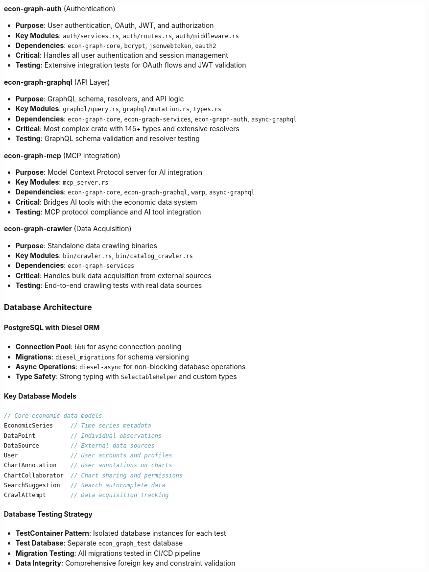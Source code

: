 **econ-graph-auth** (Authentication)
- **Purpose**: User authentication, OAuth, JWT, and authorization
- **Key Modules**: `auth/services.rs`, `auth/routes.rs`, `auth/middleware.rs`
- **Dependencies**: `econ-graph-core`, `bcrypt`, `jsonwebtoken`, `oauth2`
- **Critical**: Handles all user authentication and session management
- **Testing**: Extensive integration tests for OAuth flows and JWT validation

**econ-graph-graphql** (API Layer)
- **Purpose**: GraphQL schema, resolvers, and API logic
- **Key Modules**: `graphql/query.rs`, `graphql/mutation.rs`, `types.rs`
- **Dependencies**: `econ-graph-core`, `econ-graph-services`, `econ-graph-auth`, `async-graphql`
- **Critical**: Most complex crate with 145+ types and extensive resolvers
- **Testing**: GraphQL schema validation and resolver testing

**econ-graph-mcp** (MCP Integration)
- **Purpose**: Model Context Protocol server for AI integration
- **Key Modules**: `mcp_server.rs`
- **Dependencies**: `econ-graph-core`, `econ-graph-graphql`, `warp`, `async-graphql`
- **Critical**: Bridges AI tools with the economic data system
- **Testing**: MCP protocol compliance and AI tool integration

**econ-graph-crawler** (Data Acquisition)
- **Purpose**: Standalone data crawling binaries
- **Key Modules**: `bin/crawler.rs`, `bin/catalog_crawler.rs`
- **Dependencies**: `econ-graph-services`
- **Critical**: Handles bulk data acquisition from external sources
- **Testing**: End-to-end crawling tests with real data sources

### Database Architecture

#### PostgreSQL with Diesel ORM
- **Connection Pool**: `bb8` for async connection pooling
- **Migrations**: `diesel_migrations` for schema versioning
- **Async Operations**: `diesel-async` for non-blocking database operations
- **Type Safety**: Strong typing with `SelectableHelper` and custom types

#### Key Database Models
```rust
// Core economic data models
EconomicSeries     // Time series metadata
DataPoint          // Individual observations  
DataSource         // External data sources
User               // User accounts and profiles
ChartAnnotation    // User annotations on charts
ChartCollaborator  // Chart sharing and permissions
SearchSuggestion   // Search autocomplete data
CrawlAttempt       // Data acquisition tracking
```

#### Database Testing Strategy
- **TestContainer Pattern**: Isolated database instances for each test
- **Test Database**: Separate `econ_graph_test` database
- **Migration Testing**: All migrations tested in CI/CD pipeline
- **Data Integrity**: Comprehensive foreign key and constraint validation
